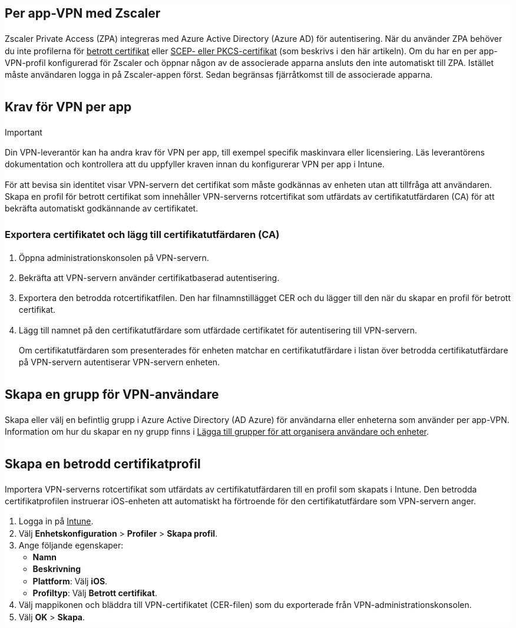 ## <a name="per-app-vpn-with-zscaler"></a>Per app-VPN med Zscaler

Zscaler Private Access (ZPA) integreras med Azure Active Directory (Azure AD) för autentisering. När du använder ZPA behöver du inte profilerna för [betrott certifikat](#create-a-trusted-certificate-profile) eller [SCEP- eller PKCS-certifikat](#create-a-scep-or-pkcs-certificate-profile) (som beskrivs i den här artikeln). Om du har en per app-VPN-profil konfigurerad för Zscaler och öppnar någon av de associerade apparna ansluts den inte automatiskt till ZPA. Istället måste användaren logga in på Zscaler-appen först. Sedan begränsas fjärråtkomst till de associerade apparna.

## <a name="prerequisites-for-per-app-vpn"></a>Krav för VPN per app

> [!IMPORTANT]
> Din VPN-leverantör kan ha andra krav för VPN per app, till exempel specifik maskinvara eller licensiering. Läs leverantörens dokumentation och kontrollera att du uppfyller kraven innan du konfigurerar VPN per app i Intune.

För att bevisa sin identitet visar VPN-servern det certifikat som måste godkännas av enheten utan att tillfråga att användaren. Skapa en profil för betrott certifikat som innehåller VPN-serverns rotcertifikat som utfärdats av certifikatutfärdaren (CA) för att bekräfta automatiskt godkännande av certifikatet. 

### <a name="export-the-certificate-and-add-the-ca"></a>Exportera certifikatet och lägg till certifikatutfärdaren (CA)

1. Öppna administrationskonsolen på VPN-servern.
2. Bekräfta att VPN-servern använder certifikatbaserad autentisering. 
3. Exportera den betrodda rotcertifikatfilen. Den har filnamnstillägget CER och du lägger till den när du skapar en profil för betrott certifikat.
4. Lägg till namnet på den certifikatutfärdare som utfärdade certifikatet för autentisering till VPN-servern.

    Om certifikatutfärdaren som presenterades för enheten matchar en certifikatutfärdare i listan över betrodda certifikatutfärdare på VPN-servern autentiserar VPN-servern enheten.

## <a name="create-a-group-for-your-vpn-users"></a>Skapa en grupp för VPN-användare

Skapa eller välj en befintlig grupp i Azure Active Directory (AD Azure) för användarna eller enheterna som använder per app-VPN. Information om hur du skapar en ny grupp finns i [Lägga till grupper för att organisera användare och enheter](../fundamentals/groups-add.md).

## <a name="create-a-trusted-certificate-profile"></a>Skapa en betrodd certifikatprofil

Importera VPN-serverns rotcertifikat som utfärdats av certifikatutfärdaren till en profil som skapats i Intune. Den betrodda certifikatprofilen instruerar iOS-enheten att automatiskt ha förtroende för den certifikatutfärdare som VPN-servern anger.

1. Logga in på [Intune](https://go.microsoft.com/fwlink/?linkid=2090973).
2. Välj **Enhetskonfiguration** > **Profiler** > **Skapa profil**.
3. Ange följande egenskaper:
    - **Namn**
    - **Beskrivning**
    - **Plattform**: Välj **iOS**.
    - **Profiltyp**: Välj **Betrott certifikat**.
4. Välj mappikonen och bläddra till VPN-certifikatet (CER-filen) som du exporterade från VPN-administrationskonsolen. 
5. Välj **OK** > **Skapa**.
